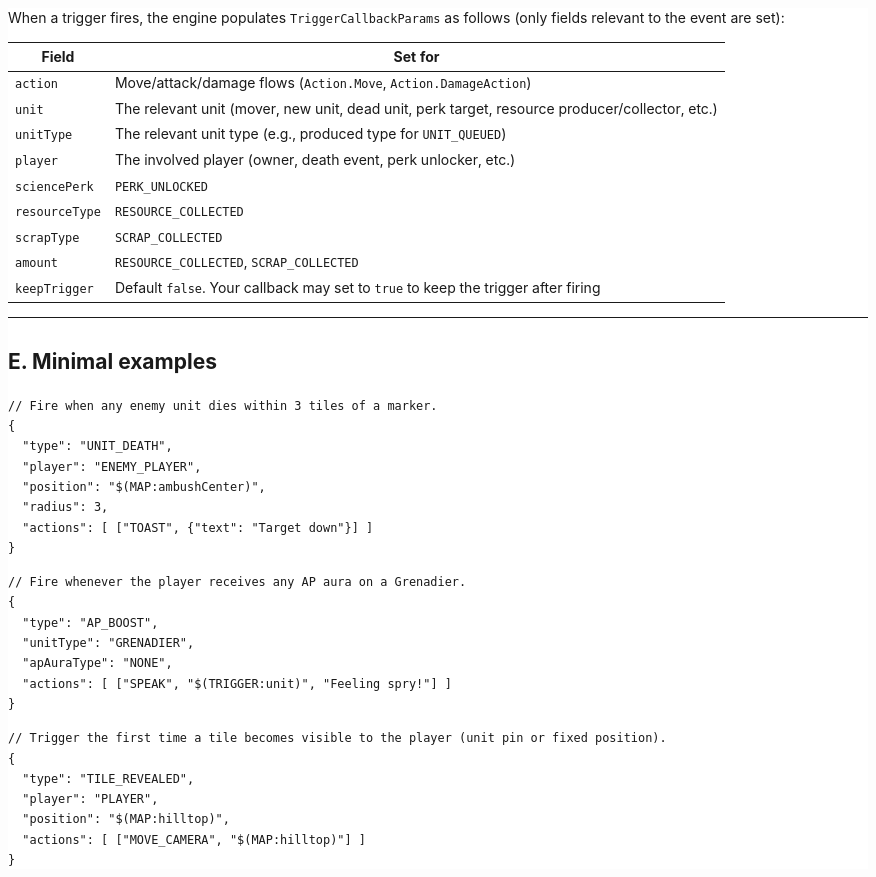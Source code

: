 When a trigger fires, the engine populates `TriggerCallbackParams` as follows (only fields relevant to the event are set):

| Field          | Set for                                                                                           |
|----------------|---------------------------------------------------------------------------------------------------|
| `action`       | Move/attack/damage flows (`Action.Move`, `Action.DamageAction`)                                   |
| `unit`         | The relevant unit (mover, new unit, dead unit, perk target, resource producer/collector, etc.)    |
| `unitType`     | The relevant unit type (e.g., produced type for `UNIT_QUEUED`)                                    |
| `player`       | The involved player (owner, death event, perk unlocker, etc.)                                     |
| `sciencePerk`  | `PERK_UNLOCKED`                                                                                   |
| `resourceType` | `RESOURCE_COLLECTED`                                                                              |
| `scrapType`    | `SCRAP_COLLECTED`                                                                                 |
| `amount`       | `RESOURCE_COLLECTED`, `SCRAP_COLLECTED`                                                            |
| `keepTrigger`  | Default `false`. Your callback may set to `true` to keep the trigger after firing                 |

---

## E. Minimal examples

```jsonc
// Fire when any enemy unit dies within 3 tiles of a marker.
{
  "type": "UNIT_DEATH",
  "player": "ENEMY_PLAYER",
  "position": "$(MAP:ambushCenter)",
  "radius": 3,
  "actions": [ ["TOAST", {"text": "Target down"}] ]
}
```

```jsonc
// Fire whenever the player receives any AP aura on a Grenadier.
{
  "type": "AP_BOOST",
  "unitType": "GRENADIER",
  "apAuraType": "NONE",
  "actions": [ ["SPEAK", "$(TRIGGER:unit)", "Feeling spry!"] ]
}
```

```jsonc
// Trigger the first time a tile becomes visible to the player (unit pin or fixed position).
{
  "type": "TILE_REVEALED",
  "player": "PLAYER",
  "position": "$(MAP:hilltop)",
  "actions": [ ["MOVE_CAMERA", "$(MAP:hilltop)"] ]
}
```
